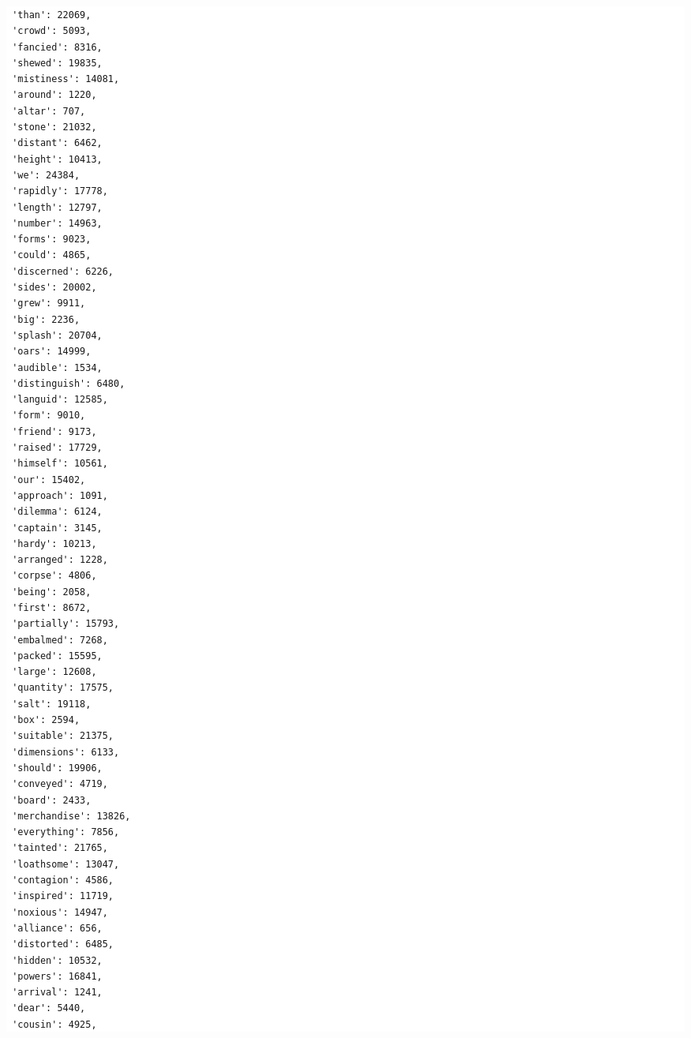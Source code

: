      'than': 22069,
     'crowd': 5093,
     'fancied': 8316,
     'shewed': 19835,
     'mistiness': 14081,
     'around': 1220,
     'altar': 707,
     'stone': 21032,
     'distant': 6462,
     'height': 10413,
     'we': 24384,
     'rapidly': 17778,
     'length': 12797,
     'number': 14963,
     'forms': 9023,
     'could': 4865,
     'discerned': 6226,
     'sides': 20002,
     'grew': 9911,
     'big': 2236,
     'splash': 20704,
     'oars': 14999,
     'audible': 1534,
     'distinguish': 6480,
     'languid': 12585,
     'form': 9010,
     'friend': 9173,
     'raised': 17729,
     'himself': 10561,
     'our': 15402,
     'approach': 1091,
     'dilemma': 6124,
     'captain': 3145,
     'hardy': 10213,
     'arranged': 1228,
     'corpse': 4806,
     'being': 2058,
     'first': 8672,
     'partially': 15793,
     'embalmed': 7268,
     'packed': 15595,
     'large': 12608,
     'quantity': 17575,
     'salt': 19118,
     'box': 2594,
     'suitable': 21375,
     'dimensions': 6133,
     'should': 19906,
     'conveyed': 4719,
     'board': 2433,
     'merchandise': 13826,
     'everything': 7856,
     'tainted': 21765,
     'loathsome': 13047,
     'contagion': 4586,
     'inspired': 11719,
     'noxious': 14947,
     'alliance': 656,
     'distorted': 6485,
     'hidden': 10532,
     'powers': 16841,
     'arrival': 1241,
     'dear': 5440,
     'cousin': 4925,